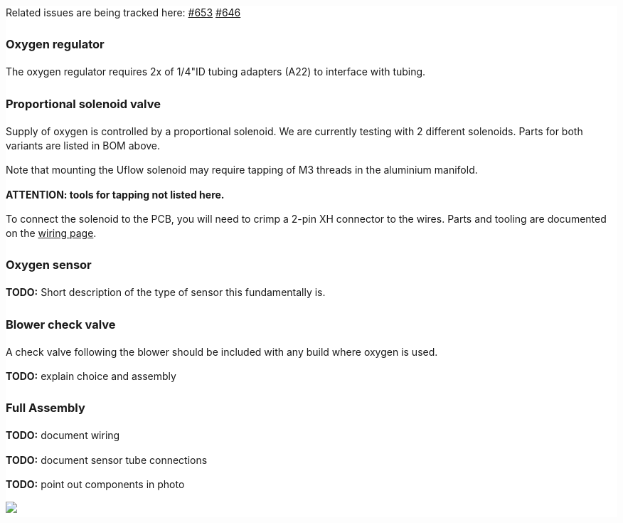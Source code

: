 Related issues are being tracked here:
[#653](https://github.com/RespiraWorks/Ventilator/issues/653)
[#646](https://github.com/RespiraWorks/Ventilator/issues/646)

### Oxygen regulator

The oxygen regulator requires 2x of 1/4"ID tubing adapters (A22) to interface with tubing.

### Proportional solenoid valve

Supply of oxygen is controlled by a proportional solenoid. We are currently testing with 2 different solenoids.
Parts for both variants are listed in BOM above.

Note that mounting the Uflow solenoid may require tapping of M3 threads in the aluminium manifold.

**ATTENTION: tools for tapping not listed here.**

To connect the solenoid to the PCB, you will need to crimp a 2-pin XH connector to the wires. Parts and tooling
are documented on the [wiring page](../../../design/electrical-system/wiring.md).

### Oxygen sensor

**TODO:** Short description of the type of sensor this fundamentally is.

### Blower check valve

A check valve following the blower should be included with any build where oxygen is used.

**TODO:** explain choice and assembly

### Full Assembly

**TODO:** document wiring

**TODO:** document sensor tube connections

**TODO:** point out components in photo

![](images/pneumatic_assembly.jpg)
